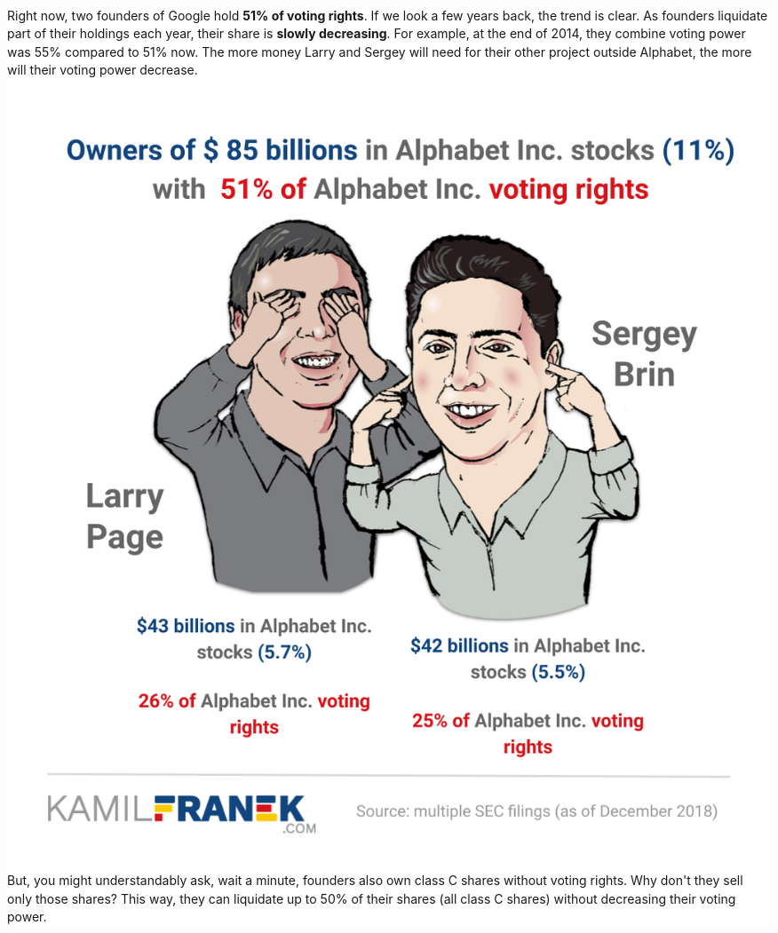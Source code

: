 Right now, two founders of Google hold **51% of voting rights**. If we look a few years back, the trend is clear. As founders liquidate part of their holdings each year, their share is **slowly decreasing**. For example, at the end of 2014, they combine voting power was 55% compared to 51% now. The more money Larry and Sergey will need for their other project outside Alphabet, the more will their voting power decrease. 

![Infographics showing shares of Google founders on Alphabet's capital and their total voting power](/assets/images/alphabet_google_founders_shares_and_voting_power.png)

But, you might understandably ask, wait a minute, founders also own class C shares without voting rights. Why don't they sell only those shares? This way, they can liquidate up to 50% of their shares (all class C shares) without decreasing their voting power. 
